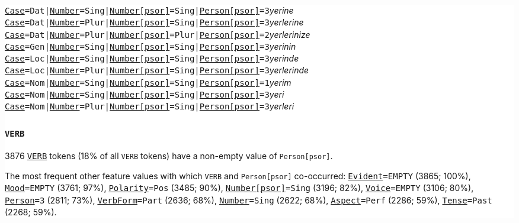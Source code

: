   <tr><td><tt><tt><a href="tr_boun-feat-Case.html">Case</a></tt><tt>=Dat</tt>|<tt><a href="tr_boun-feat-Number.html">Number</a></tt><tt>=Sing</tt>|<tt><a href="tr_boun-feat-Number-psor.html">Number[psor]</a></tt><tt>=Sing</tt>|<tt><a href="tr_boun-feat-Person-psor.html">Person[psor]</a></tt><tt>=3</tt></tt></td><td></td><td></td><td><em>yerine</em></td></tr>
  <tr><td><tt><tt><a href="tr_boun-feat-Case.html">Case</a></tt><tt>=Dat</tt>|<tt><a href="tr_boun-feat-Number.html">Number</a></tt><tt>=Plur</tt>|<tt><a href="tr_boun-feat-Number-psor.html">Number[psor]</a></tt><tt>=Sing</tt>|<tt><a href="tr_boun-feat-Person-psor.html">Person[psor]</a></tt><tt>=3</tt></tt></td><td></td><td></td><td><em>yerlerine</em></td></tr>
  <tr><td><tt><tt><a href="tr_boun-feat-Case.html">Case</a></tt><tt>=Dat</tt>|<tt><a href="tr_boun-feat-Number.html">Number</a></tt><tt>=Plur</tt>|<tt><a href="tr_boun-feat-Number-psor.html">Number[psor]</a></tt><tt>=Plur</tt>|<tt><a href="tr_boun-feat-Person-psor.html">Person[psor]</a></tt><tt>=2</tt></tt></td><td></td><td><em>yerlerinize</em></td><td></td></tr>
  <tr><td><tt><tt><a href="tr_boun-feat-Case.html">Case</a></tt><tt>=Gen</tt>|<tt><a href="tr_boun-feat-Number.html">Number</a></tt><tt>=Sing</tt>|<tt><a href="tr_boun-feat-Number-psor.html">Number[psor]</a></tt><tt>=Sing</tt>|<tt><a href="tr_boun-feat-Person-psor.html">Person[psor]</a></tt><tt>=3</tt></tt></td><td></td><td></td><td><em>yerinin</em></td></tr>
  <tr><td><tt><tt><a href="tr_boun-feat-Case.html">Case</a></tt><tt>=Loc</tt>|<tt><a href="tr_boun-feat-Number.html">Number</a></tt><tt>=Sing</tt>|<tt><a href="tr_boun-feat-Number-psor.html">Number[psor]</a></tt><tt>=Sing</tt>|<tt><a href="tr_boun-feat-Person-psor.html">Person[psor]</a></tt><tt>=3</tt></tt></td><td></td><td></td><td><em>yerinde</em></td></tr>
  <tr><td><tt><tt><a href="tr_boun-feat-Case.html">Case</a></tt><tt>=Loc</tt>|<tt><a href="tr_boun-feat-Number.html">Number</a></tt><tt>=Plur</tt>|<tt><a href="tr_boun-feat-Number-psor.html">Number[psor]</a></tt><tt>=Sing</tt>|<tt><a href="tr_boun-feat-Person-psor.html">Person[psor]</a></tt><tt>=3</tt></tt></td><td></td><td></td><td><em>yerlerinde</em></td></tr>
  <tr><td><tt><tt><a href="tr_boun-feat-Case.html">Case</a></tt><tt>=Nom</tt>|<tt><a href="tr_boun-feat-Number.html">Number</a></tt><tt>=Sing</tt>|<tt><a href="tr_boun-feat-Number-psor.html">Number[psor]</a></tt><tt>=Sing</tt>|<tt><a href="tr_boun-feat-Person-psor.html">Person[psor]</a></tt><tt>=1</tt></tt></td><td><em>yerim</em></td><td></td><td></td></tr>
  <tr><td><tt><tt><a href="tr_boun-feat-Case.html">Case</a></tt><tt>=Nom</tt>|<tt><a href="tr_boun-feat-Number.html">Number</a></tt><tt>=Sing</tt>|<tt><a href="tr_boun-feat-Number-psor.html">Number[psor]</a></tt><tt>=Sing</tt>|<tt><a href="tr_boun-feat-Person-psor.html">Person[psor]</a></tt><tt>=3</tt></tt></td><td></td><td></td><td><em>yeri</em></td></tr>
  <tr><td><tt><tt><a href="tr_boun-feat-Case.html">Case</a></tt><tt>=Nom</tt>|<tt><a href="tr_boun-feat-Number.html">Number</a></tt><tt>=Plur</tt>|<tt><a href="tr_boun-feat-Number-psor.html">Number[psor]</a></tt><tt>=Sing</tt>|<tt><a href="tr_boun-feat-Person-psor.html">Person[psor]</a></tt><tt>=3</tt></tt></td><td></td><td></td><td><em>yerleri</em></td></tr>
</table>

### `VERB`

3876 <tt><a href="tr_boun-pos-VERB.html">VERB</a></tt> tokens (18% of all `VERB` tokens) have a non-empty value of `Person[psor]`.

The most frequent other feature values with which `VERB` and `Person[psor]` co-occurred: <tt><a href="tr_boun-feat-Evident.html">Evident</a></tt><tt>=EMPTY</tt> (3865; 100%), <tt><a href="tr_boun-feat-Mood.html">Mood</a></tt><tt>=EMPTY</tt> (3761; 97%), <tt><a href="tr_boun-feat-Polarity.html">Polarity</a></tt><tt>=Pos</tt> (3485; 90%), <tt><a href="tr_boun-feat-Number-psor.html">Number[psor]</a></tt><tt>=Sing</tt> (3196; 82%), <tt><a href="tr_boun-feat-Voice.html">Voice</a></tt><tt>=EMPTY</tt> (3106; 80%), <tt><a href="tr_boun-feat-Person.html">Person</a></tt><tt>=3</tt> (2811; 73%), <tt><a href="tr_boun-feat-VerbForm.html">VerbForm</a></tt><tt>=Part</tt> (2636; 68%), <tt><a href="tr_boun-feat-Number.html">Number</a></tt><tt>=Sing</tt> (2622; 68%), <tt><a href="tr_boun-feat-Aspect.html">Aspect</a></tt><tt>=Perf</tt> (2286; 59%), <tt><a href="tr_boun-feat-Tense.html">Tense</a></tt><tt>=Past</tt> (2268; 59%).
